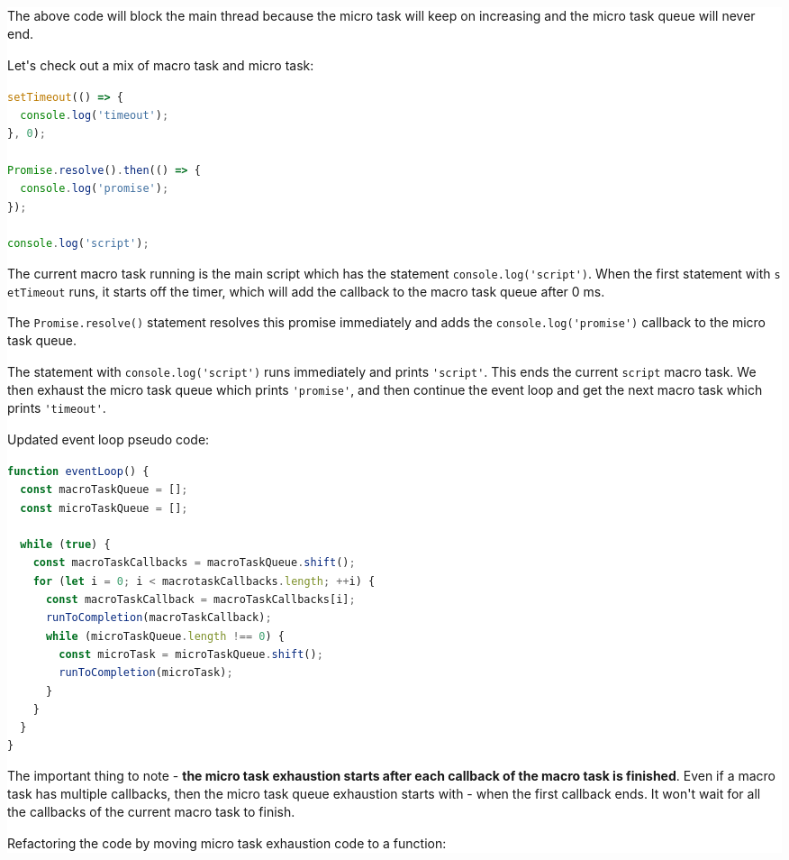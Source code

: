 The above code will block the main thread because the micro task will keep on increasing and the micro task queue will never end.

Let's check out a mix of macro task and micro task:

```js
setTimeout(() => {
  console.log('timeout');
}, 0);

Promise.resolve().then(() => {
  console.log('promise');
});

console.log('script');
```

The current macro task running is the main script which has the statement `console.log('script')`. When the first statement with `setTimeout` runs, it starts off the timer, which will add the callback to the macro task queue after 0 ms.

The `Promise.resolve()` statement resolves this promise immediately and adds the `console.log('promise')` callback to the micro task queue.

The statement with `console.log('script')` runs immediately and prints `'script'`. This ends the current `script` macro task. We then exhaust the micro task queue which prints `'promise'`, and then continue the event loop and get the next macro task which prints `'timeout'`.

Updated event loop pseudo code:

```js
function eventLoop() {
  const macroTaskQueue = [];
  const microTaskQueue = [];

  while (true) {
    const macroTaskCallbacks = macroTaskQueue.shift();
    for (let i = 0; i < macrotaskCallbacks.length; ++i) {
      const macroTaskCallback = macroTaskCallbacks[i];
      runToCompletion(macroTaskCallback);
      while (microTaskQueue.length !== 0) {
        const microTask = microTaskQueue.shift();
        runToCompletion(microTask);
      }
    }
  }
}
```

The important thing to note - __the micro task exhaustion starts after each callback of the macro task is finished__. Even if a macro task has multiple callbacks, then the micro task queue exhaustion starts with - when the first callback ends. It won't wait for all the callbacks of the current macro task to finish.

Refactoring the code by moving micro task exhaustion code to a function:


[^1]: https://blog.insiderattack.net/new-changes-to-timers-and-microtasks-from-node-v11-0-0-and-above-68d112743eb3
[^2]: https://youtu.be/8eHInw9_U8k?t=495
[^3]: https://jakearchibald.com/2015/tasks-microtasks-queues-and-schedules/#level-1-bosss-angry-older-brother
[^4]: https://stackoverflow.com/questions/66190571/what-was-the-motivation-for-introducing-a-separate-microtask-queue-which-the-eve#answer-66386291
[^5]: https://html.spec.whatwg.org/multipage/webappapis.html#update-the-rendering